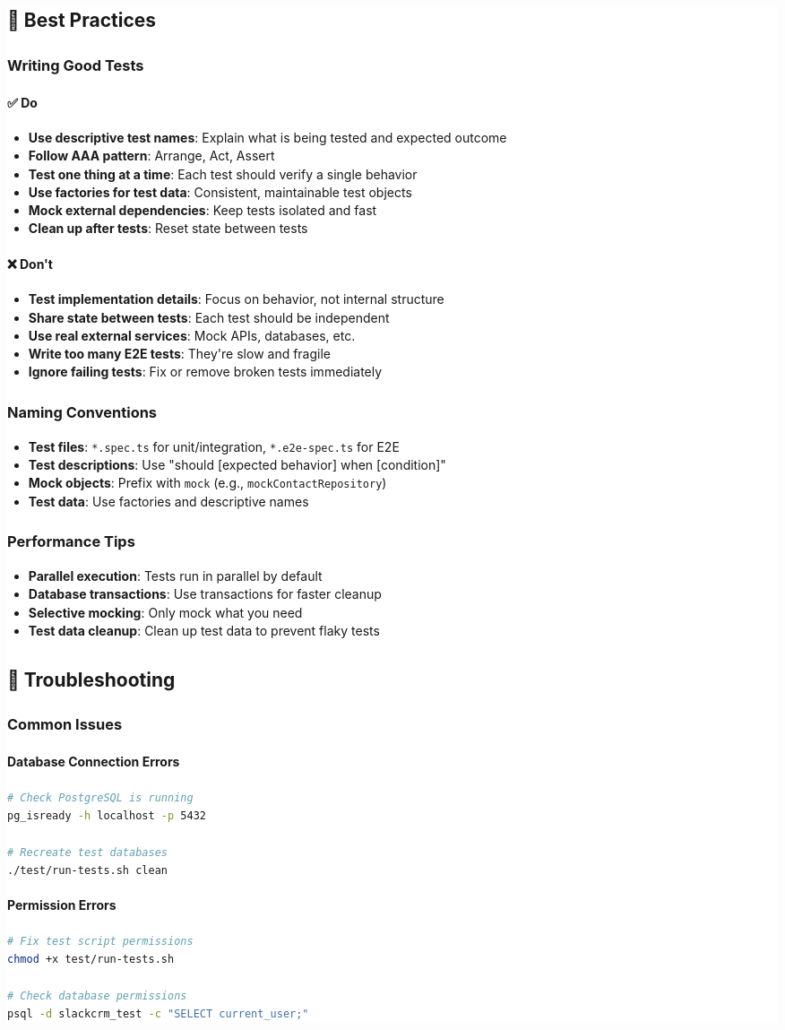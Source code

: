 ## 🔧 Best Practices

### Writing Good Tests

#### ✅ Do
- **Use descriptive test names**: Explain what is being tested and expected outcome
- **Follow AAA pattern**: Arrange, Act, Assert
- **Test one thing at a time**: Each test should verify a single behavior
- **Use factories for test data**: Consistent, maintainable test objects
- **Mock external dependencies**: Keep tests isolated and fast
- **Clean up after tests**: Reset state between tests

#### ❌ Don't
- **Test implementation details**: Focus on behavior, not internal structure
- **Share state between tests**: Each test should be independent
- **Use real external services**: Mock APIs, databases, etc.
- **Write too many E2E tests**: They're slow and fragile
- **Ignore failing tests**: Fix or remove broken tests immediately

### Naming Conventions
- **Test files**: `*.spec.ts` for unit/integration, `*.e2e-spec.ts` for E2E
- **Test descriptions**: Use "should [expected behavior] when [condition]"
- **Mock objects**: Prefix with `mock` (e.g., `mockContactRepository`)
- **Test data**: Use factories and descriptive names

### Performance Tips
- **Parallel execution**: Tests run in parallel by default
- **Database transactions**: Use transactions for faster cleanup
- **Selective mocking**: Only mock what you need
- **Test data cleanup**: Clean up test data to prevent flaky tests

## 🚨 Troubleshooting

### Common Issues

#### Database Connection Errors
```bash
# Check PostgreSQL is running
pg_isready -h localhost -p 5432

# Recreate test databases
./test/run-tests.sh clean
```

#### Permission Errors
```bash
# Fix test script permissions
chmod +x test/run-tests.sh

# Check database permissions
psql -d slackcrm_test -c "SELECT current_user;"
```
